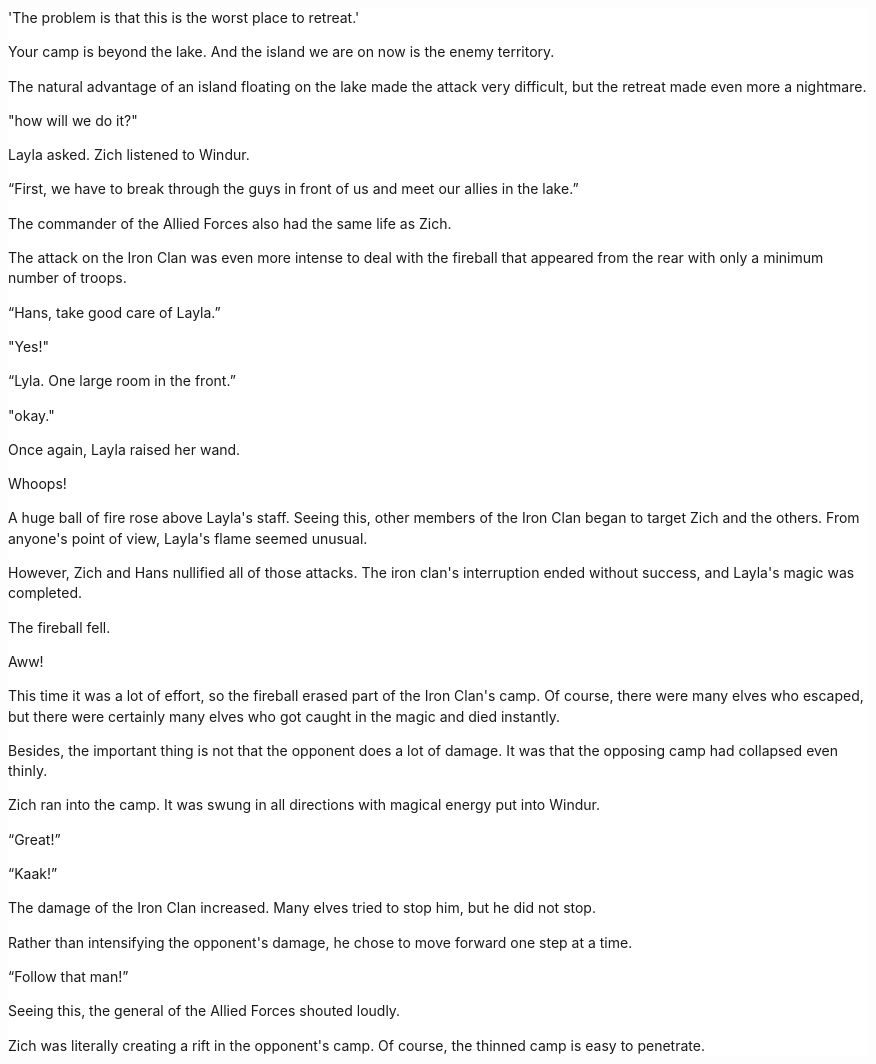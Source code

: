 'The problem is that this is the worst place to retreat.'

Your camp is beyond the lake. And the island we are on now is the enemy territory.

The natural advantage of an island floating on the lake made the attack very difficult, but the retreat made even more a nightmare.

"how will we do it?"

Layla asked. Zich listened to Windur.

“First, we have to break through the guys in front of us and meet our allies in the lake.”

The commander of the Allied Forces also had the same life as Zich.

The attack on the Iron Clan was even more intense to deal with the fireball that appeared from the rear with only a minimum number of troops.

“Hans, take good care of Layla.”

"Yes!"

“Lyla. One large room in the front.”

"okay."

Once again, Layla raised her wand.

Whoops!

A huge ball of fire rose above Layla's staff. Seeing this, other members of the Iron Clan began to target Zich and the others. From anyone's point of view, Layla's flame seemed unusual.

However, Zich and Hans nullified all of those attacks. The iron clan's interruption ended without success, and Layla's magic was completed.

The fireball fell.

Aww!

This time it was a lot of effort, so the fireball erased part of the Iron Clan's camp. Of course, there were many elves who escaped, but there were certainly many elves who got caught in the magic and died instantly.

Besides, the important thing is not that the opponent does a lot of damage. It was that the opposing camp had collapsed even thinly.

Zich ran into the camp. It was swung in all directions with magical energy put into Windur.

“Great!”

“Kaak!”

The damage of the Iron Clan increased. Many elves tried to stop him, but he did not stop.

Rather than intensifying the opponent's damage, he chose to move forward one step at a time.

“Follow that man!”

Seeing this, the general of the Allied Forces shouted loudly.

Zich was literally creating a rift in the opponent's camp. Of course, the thinned camp is easy to penetrate.

